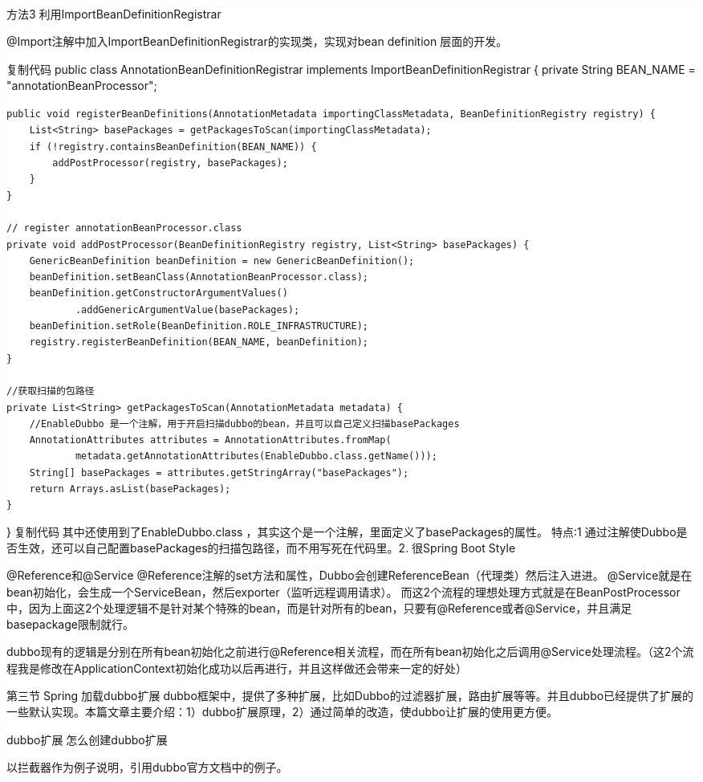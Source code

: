 方法3 利用ImportBeanDefinitionRegistrar

@Import注解中加入ImportBeanDefinitionRegistrar的实现类，实现对bean definition 层面的开发。

复制代码
public class AnnotationBeanDefinitionRegistrar implements ImportBeanDefinitionRegistrar {
    private String BEAN_NAME = "annotationBeanProcessor";

    public void registerBeanDefinitions(AnnotationMetadata importingClassMetadata, BeanDefinitionRegistry registry) {
        List<String> basePackages = getPackagesToScan(importingClassMetadata);
        if (!registry.containsBeanDefinition(BEAN_NAME)) {
            addPostProcessor(registry, basePackages);
        }
    }

    // register annotationBeanProcessor.class
    private void addPostProcessor(BeanDefinitionRegistry registry, List<String> basePackages) {
        GenericBeanDefinition beanDefinition = new GenericBeanDefinition();
        beanDefinition.setBeanClass(AnnotationBeanProcessor.class);
        beanDefinition.getConstructorArgumentValues()
                .addGenericArgumentValue(basePackages);
        beanDefinition.setRole(BeanDefinition.ROLE_INFRASTRUCTURE);
        registry.registerBeanDefinition(BEAN_NAME, beanDefinition);
    }

    //获取扫描的包路径
    private List<String> getPackagesToScan(AnnotationMetadata metadata) {
        //EnableDubbo 是一个注解，用于开启扫描dubbo的bean，并且可以自己定义扫描basePackages
        AnnotationAttributes attributes = AnnotationAttributes.fromMap(
                metadata.getAnnotationAttributes(EnableDubbo.class.getName()));
        String[] basePackages = attributes.getStringArray("basePackages");
        return Arrays.asList(basePackages);
    }
}
复制代码
其中还使用到了EnableDubbo.class ，其实这个是一个注解，里面定义了basePackages的属性。 特点:1 通过注解使Dubbo是否生效，还可以自己配置basePackages的扫描包路径，而不用写死在代码里。2. 很Spring Boot Style

@Reference和@Service
@Reference注解的set方法和属性，Dubbo会创建ReferenceBean（代理类）然后注入进进。
@Service就是在bean初始化，会生成一个ServiceBean，然后exporter（监听远程调用请求）。
而这2个流程的理想处理方式就是在BeanPostProcessor 中，因为上面这2个处理逻辑不是针对某个特殊的bean，而是针对所有的bean，只要有@Reference或者@Service，并且满足basepackage限制就行。

dubbo现有的逻辑是分别在所有bean初始化之前进行@Reference相关流程，而在所有bean初始化之后调用@Service处理流程。（这2个流程我是修改在ApplicationContext初始化成功以后再进行，并且这样做还会带来一定的好处）

第三节 Spring 加载dubbo扩展
dubbo框架中，提供了多种扩展，比如Dubbo的过滤器扩展，路由扩展等等。并且dubbo已经提供了扩展的一些默认实现。本篇文章主要介绍：1）dubbo扩展原理，2）通过简单的改造，使dubbo让扩展的使用更方便。

dubbo扩展
怎么创建dubbo扩展

以拦截器作为例子说明，引用dubbo官方文档中的例子。
